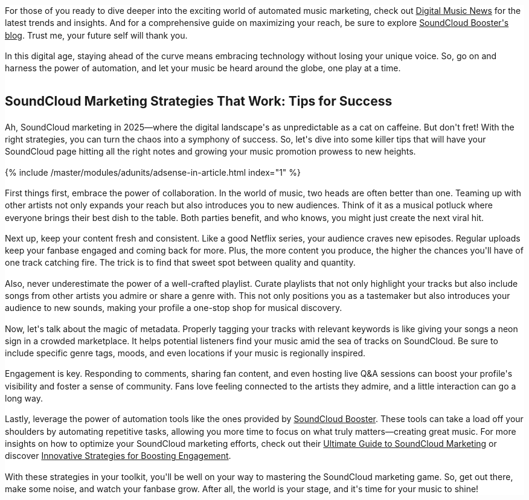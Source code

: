 For those of you ready to dive deeper into the exciting world of automated music marketing, check out [Digital Music News](https://www.digitalmusicnews.com/) for the latest trends and insights. And for a comprehensive guide on maximizing your reach, be sure to explore [SoundCloud Booster's blog](https://soundcloudbooster.com/blog/soundcloud-marketing-a-deep-dive-into-advanced-techniques). Trust me, your future self will thank you.

In this digital age, staying ahead of the curve means embracing technology without losing your unique voice. So, go on and harness the power of automation, and let your music be heard around the globe, one play at a time.

## SoundCloud Marketing Strategies That Work: Tips for Success

Ah, SoundCloud marketing in 2025—where the digital landscape's as unpredictable as a cat on caffeine. But don't fret! With the right strategies, you can turn the chaos into a symphony of success. So, let's dive into some killer tips that will have your SoundCloud page hitting all the right notes and growing your music promotion prowess to new heights.

{% include /master/modules/adunits/adsense-in-article.html index="1" %}

First things first, embrace the power of collaboration. In the world of music, two heads are often better than one. Teaming up with other artists not only expands your reach but also introduces you to new audiences. Think of it as a musical potluck where everyone brings their best dish to the table. Both parties benefit, and who knows, you might just create the next viral hit.

Next up, keep your content fresh and consistent. Like a good Netflix series, your audience craves new episodes. Regular uploads keep your fanbase engaged and coming back for more. Plus, the more content you produce, the higher the chances you'll have of one track catching fire. The trick is to find that sweet spot between quality and quantity.

Also, never underestimate the power of a well-crafted playlist. Curate playlists that not only highlight your tracks but also include songs from other artists you admire or share a genre with. This not only positions you as a tastemaker but also introduces your audience to new sounds, making your profile a one-stop shop for musical discovery.

Now, let's talk about the magic of metadata. Properly tagging your tracks with relevant keywords is like giving your songs a neon sign in a crowded marketplace. It helps potential listeners find your music amid the sea of tracks on SoundCloud. Be sure to include specific genre tags, moods, and even locations if your music is regionally inspired.

Engagement is key. Responding to comments, sharing fan content, and even hosting live Q&A sessions can boost your profile's visibility and foster a sense of community. Fans love feeling connected to the artists they admire, and a little interaction can go a long way.

Lastly, leverage the power of automation tools like the ones provided by [SoundCloud Booster](https://soundcloudbooster.com). These tools can take a load off your shoulders by automating repetitive tasks, allowing you more time to focus on what truly matters—creating great music. For more insights on how to optimize your SoundCloud marketing efforts, check out their [Ultimate Guide to SoundCloud Marketing](https://soundcloudbooster.com/blog/the-ultimate-guide-to-soundcloud-marketing-tips-for-aspiring-artists) or discover [Innovative Strategies for Boosting Engagement](https://soundcloudbooster.com/blog/soundcloud-success-innovative-strategies-for-boosting-engagement-in-2025).

With these strategies in your toolkit, you'll be well on your way to mastering the SoundCloud marketing game. So, get out there, make some noise, and watch your fanbase grow. After all, the world is your stage, and it's time for your music to shine!
